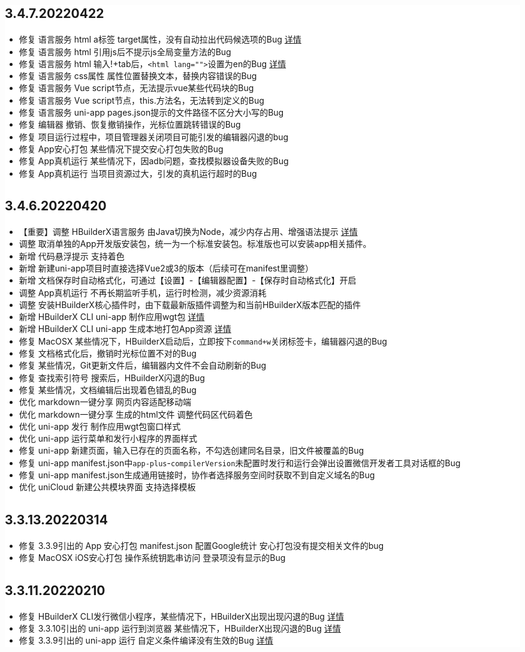 ## 3.4.7.20220422
* 修复 语言服务 html a标签 target属性，没有自动拉出代码候选项的Bug [详情](https://ask.dcloud.net.cn/question/143628)
* 修复 语言服务 html 引用js后不提示js全局变量方法的Bug
* 修复 语言服务 html 输入!+tab后，`<html lang="">`设置为en的Bug [详情](https://ask.dcloud.net.cn/question/143531)
* 修复 语言服务 css属性 属性位置替换文本，替换内容错误的Bug
* 修复 语言服务 Vue script节点，无法提示vue某些代码块的Bug
* 修复 语言服务 Vue script节点，this.方法名，无法转到定义的Bug
* 修复 语言服务 uni-app pages.json提示的文件路径不区分大小写的Bug
* 修复 编辑器 撤销、恢复撤销操作，光标位置跳转错误的Bug
* 修复 项目运行过程中，项目管理器关闭项目可能引发的编辑器闪退的bug
* 修复 App安心打包 某些情况下提交安心打包失败的Bug
* 修复 App真机运行 某些情况下，因adb问题，查找模拟器设备失败的Bug
* 修复 App真机运行 当项目资源过大，引发的真机运行超时的Bug

## 3.4.6.20220420
* 【重要】调整 HBuilderX语言服务 由Java切换为Node，减少内存占用、增强语法提示 [详情](https://hx.dcloud.net.cn/Tutorial/update/lang_service)
* 调整 取消单独的App开发版安装包，统一为一个标准安装包。标准版也可以安装app相关插件。
* 新增 代码悬浮提示 支持着色
* 新增 新建uni-app项目时直接选择Vue2或3的版本（后续可在manifest里调整）
* 新增 文档保存时自动格式化，可通过【设置】-【编辑器配置】-【保存时自动格式化】开启
* 调整 App真机运行 不再长期监听手机，运行时检测，减少资源消耗
* 调整 安装HBuilderX核心插件时，由下载最新版插件调整为和当前HBuilderX版本匹配的插件
* 新增 HBuilderX CLI uni-app 制作应用wgt包 [详情](https://hx.dcloud.net.cn/cli/publish-app-wgt)
* 新增 HBuilderX CLI uni-app 生成本地打包App资源 [详情](https://hx.dcloud.net.cn/cli/publish-app-appResource)
* 修复 MacOSX 某些情况下，HBuilderX启动后，立即按下`command+w`关闭标签卡，编辑器闪退的Bug
* 修复 文档格式化后，撤销时光标位置不对的Bug
* 修复 某些情况，Git更新文件后，编辑器内文件不会自动刷新的Bug
* 修复 查找索引符号 搜索后，HBuilderX闪退的Bug
* 修复 某些情况，文档编辑后出现着色错乱的Bug
* 优化 markdown一键分享 网页内容适配移动端
* 优化 markdown一键分享 生成的html文件 调整代码区代码着色
* 优化 uni-app 发行 制作应用wgt包窗口样式
* 优化 uni-app 运行菜单和发行小程序的界面样式
* 修复 uni-app 新建页面，输入已存在的页面名称，不勾选创建同名目录，旧文件被覆盖的Bug
* 修复 uni-app manifest.json中`app-plus`-`compilerVersion`未配置时发行和运行会弹出设置微信开发者工具对话框的Bug
* 修复 uni-app manifest.json生成通用链接时，协作者选择服务空间时获取不到自定义域名的Bug
* 优化 uniCloud 新建公共模块界面 支持选择模板

## 3.3.13.20220314
* 修复 3.3.9引出的 App 安心打包 manifest.json 配置Google统计 安心打包没有提交相关文件的bug
* 修复 MacOSX iOS安心打包 操作系统钥匙串访问 登录项没有显示的Bug

## 3.3.11.20220210
* 修复 HBuilderX CLI发行微信小程序，某些情况下，HBuilderX出现出现闪退的Bug [详情](https://ask.dcloud.net.cn/question/139189)
* 修复 3.3.10引出的 uni-app 运行到浏览器 某些情况下，HBuilderX出现闪退的Bug [详情](https://ask.dcloud.net.cn/question/138828)
* 修复 3.3.9引出的 uni-app 运行 自定义条件编译没有生效的Bug [详情](https://ask.dcloud.net.cn/question/139125)
